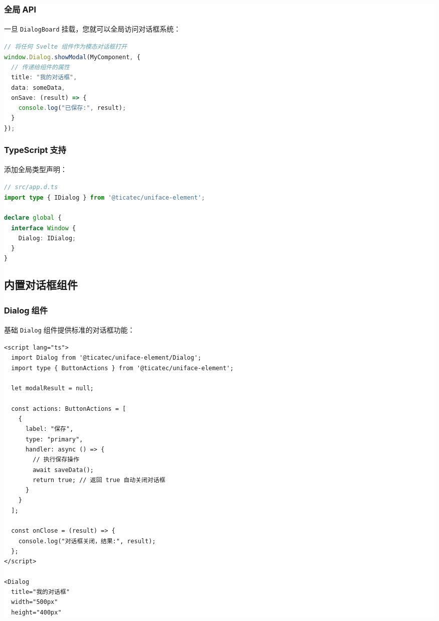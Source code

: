 ### 全局 API

一旦 `DialogBoard` 挂载，您就可以全局访问对话框系统：

```typescript
// 将任何 Svelte 组件作为模态对话框打开
window.Dialog.showModal(MyComponent, {
  // 传递给组件的属性
  title: "我的对话框",
  data: someData,
  onSave: (result) => {
    console.log("已保存:", result);
  }
});
```

### TypeScript 支持

添加全局类型声明：

```typescript
// src/app.d.ts
import type { IDialog } from '@ticatec/uniface-element';

declare global {
  interface Window {
    Dialog: IDialog;
  }
}
```

## 内置对话框组件

### Dialog 组件

基础 `Dialog` 组件提供标准的对话框功能：

```svelte
<script lang="ts">
  import Dialog from '@ticatec/uniface-element/Dialog';
  import type { ButtonActions } from '@ticatec/uniface-element';
  
  let modalResult = null;
  
  const actions: ButtonActions = [
    {
      label: "保存",
      type: "primary",
      handler: async () => {
        // 执行保存操作
        await saveData();
        return true; // 返回 true 自动关闭对话框
      }
    }
  ];
  
  const onClose = (result) => {
    console.log("对话框关闭，结果:", result);
  };
</script>

<Dialog
  title="我的对话框"
  width="500px"
  height="400px"
```